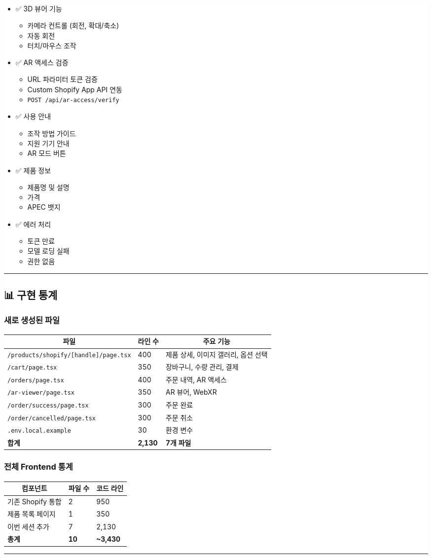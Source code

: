 - ✅ 3D 뷰어 기능
  - 카메라 컨트롤 (회전, 확대/축소)
  - 자동 회전
  - 터치/마우스 조작

- ✅ AR 액세스 검증
  - URL 파라미터 토큰 검증
  - Custom Shopify App API 연동
  - `POST /api/ar-access/verify`

- ✅ 사용 안내
  - 조작 방법 가이드
  - 지원 기기 안내
  - AR 모드 버튼

- ✅ 제품 정보
  - 제품명 및 설명
  - 가격
  - APEC 뱃지

- ✅ 에러 처리
  - 토큰 만료
  - 모델 로딩 실패
  - 권한 없음

---

## 📊 구현 통계

### 새로 생성된 파일
| 파일 | 라인 수 | 주요 기능 |
|------|---------|----------|
| `/products/shopify/[handle]/page.tsx` | 400 | 제품 상세, 이미지 갤러리, 옵션 선택 |
| `/cart/page.tsx` | 350 | 장바구니, 수량 관리, 결제 |
| `/orders/page.tsx` | 400 | 주문 내역, AR 액세스 |
| `/ar-viewer/page.tsx` | 350 | AR 뷰어, WebXR |
| `/order/success/page.tsx` | 300 | 주문 완료 |
| `/order/cancelled/page.tsx` | 300 | 주문 취소 |
| `.env.local.example` | 30 | 환경 변수 |
| **합계** | **2,130** | **7개 파일** |

### 전체 Frontend 통계
| 컴포넌트 | 파일 수 | 코드 라인 |
|----------|---------|-----------|
| 기존 Shopify 통합 | 2 | 950 |
| 제품 목록 페이지 | 1 | 350 |
| 이번 세션 추가 | 7 | 2,130 |
| **총계** | **10** | **~3,430** |

---